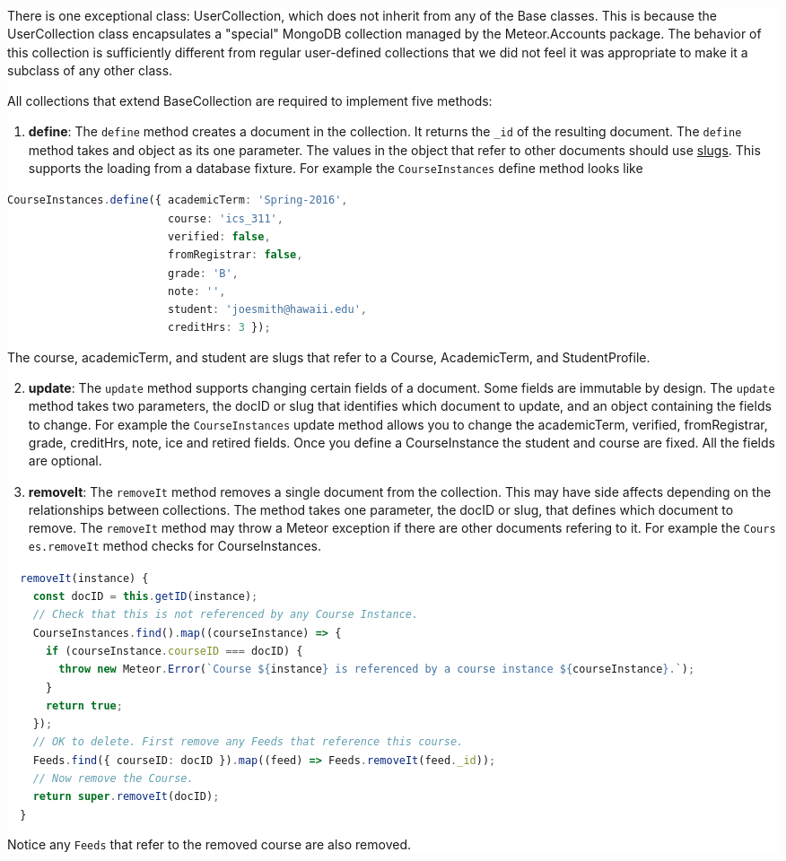 There is one exceptional class: UserCollection, which does not inherit from any of the Base classes.  This is because the UserCollection class encapsulates a "special" MongoDB collection managed by the Meteor.Accounts package. The behavior of this collection is sufficiently different from regular user-defined collections that we did not feel it was appropriate to make it a subclass of any other class. 

All collections that extend BaseCollection are required to implement five methods:

1. **define**: The `define` method creates a document in the collection. It returns the `_id` of the resulting document. The `define` method takes and object as its one parameter. The values in the object that refer to other documents should use [slugs](entity-relationship-model#slugs). This supports the loading from a database fixture. For example the `CourseInstances` define method looks like 
```ts
CourseInstances.define({ academicTerm: 'Spring-2016',
                         course: 'ics_311',
                         verified: false,
                         fromRegistrar: false,
                         grade: 'B',
                         note: '',
                         student: 'joesmith@hawaii.edu',
                         creditHrs: 3 });
```
The course, academicTerm, and student are slugs that refer to a Course, AcademicTerm, and StudentProfile.

2. **update**: The `update` method supports changing certain fields of a document. Some fields are immutable by design. The `update` method takes two parameters, the docID or slug that identifies which document to update, and an object containing the fields to change. For example the `CourseInstances` update method allows you to change the academicTerm, verified, fromRegistrar, grade, creditHrs, note, ice and retired fields. Once you define a CourseInstance the student and course are fixed. All the fields are optional.

3. **removeIt**: The `removeIt` method removes a single document from the collection. This may have side affects depending on the relationships between collections. The method takes one parameter, the docID or slug, that defines which document to remove. The `removeIt` method may throw a Meteor exception if there are other documents refering to it. For example the `Courses.removeIt` method checks for CourseInstances.
```ts
  removeIt(instance) {
    const docID = this.getID(instance);
    // Check that this is not referenced by any Course Instance.
    CourseInstances.find().map((courseInstance) => {
      if (courseInstance.courseID === docID) {
        throw new Meteor.Error(`Course ${instance} is referenced by a course instance ${courseInstance}.`);
      }
      return true;
    });
    // OK to delete. First remove any Feeds that reference this course.
    Feeds.find({ courseID: docID }).map((feed) => Feeds.removeIt(feed._id));
    // Now remove the Course.
    return super.removeIt(docID);
  }
```
Notice any `Feeds` that refer to the removed course are also removed.
